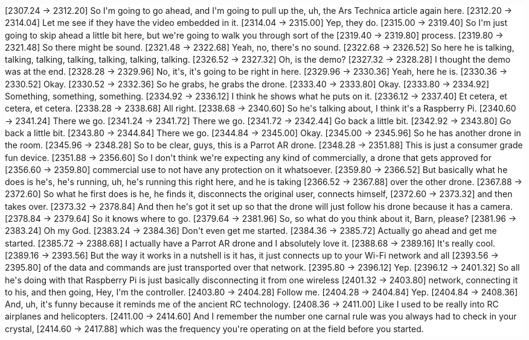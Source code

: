 [2307.24 → 2312.20] So I'm going to go ahead, and I'm going to pull up the, uh, the Ars Technica article again here.
[2312.20 → 2314.04] Let me see if they have the video embedded in it.
[2314.04 → 2315.00] Yep, they do.
[2315.00 → 2319.40] So I'm just going to skip ahead a little bit here, but we're going to walk you through sort of the
[2319.40 → 2319.80] process.
[2319.80 → 2321.48] So there might be sound.
[2321.48 → 2322.68] Yeah, no, there's no sound.
[2322.68 → 2326.52] So here he is talking, talking, talking, talking, talking, talking, talking.
[2326.52 → 2327.32] Oh, is the demo?
[2327.32 → 2328.28] I thought the demo was at the end.
[2328.28 → 2329.96] No, it's, it's going to be right in here.
[2329.96 → 2330.36] Yeah, here he is.
[2330.36 → 2330.52] Okay.
[2330.52 → 2332.36] So he grabs, he grabs the drone.
[2333.40 → 2333.80] Okay.
[2333.80 → 2334.92] Something, something, something.
[2334.92 → 2336.12] I think he shows what he puts on it.
[2336.12 → 2337.40] Et cetera, et cetera, et cetera.
[2338.28 → 2338.68] All right.
[2338.68 → 2340.60] So he's talking about, I think it's a Raspberry Pi.
[2340.60 → 2341.24] There we go.
[2341.24 → 2341.72] There we go.
[2341.72 → 2342.44] Go back a little bit.
[2342.92 → 2343.80] Go back a little bit.
[2343.80 → 2344.84] There we go.
[2344.84 → 2345.00] Okay.
[2345.00 → 2345.96] So he has another drone in the room.
[2345.96 → 2348.28] So to be clear, guys, this is a Parrot AR drone.
[2348.28 → 2351.88] This is just a consumer grade fun device.
[2351.88 → 2356.60] So I don't think we're expecting any kind of commercially, a drone that gets approved for
[2356.60 → 2359.80] commercial use to not have any protection on it whatsoever.
[2359.80 → 2366.52] But basically what he does is he's, he's running, uh, he's running this right here, and he is taking
[2366.52 → 2367.88] over the other drone.
[2367.88 → 2372.60] So what he first does is he, he finds it, disconnects the original user, connects himself,
[2372.60 → 2373.32] and then takes over.
[2373.32 → 2378.84] And then he's got it set up so that the drone will just follow his drone because it has a camera.
[2378.84 → 2379.64] So it knows where to go.
[2379.64 → 2381.96] So, so what do you think about it, Barn, please?
[2381.96 → 2383.24] Oh my God.
[2383.24 → 2384.36] Don't even get me started.
[2384.36 → 2385.72] Actually go ahead and get me started.
[2385.72 → 2388.68] I actually have a Parrot AR drone and I absolutely love it.
[2388.68 → 2389.16] It's really cool.
[2389.16 → 2393.56] But the way it works in a nutshell is it has, it just connects up to your Wi-Fi network and all
[2393.56 → 2395.80] of the data and commands are just transported over that network.
[2395.80 → 2396.12] Yep.
[2396.12 → 2401.32] So all he's doing with that Raspberry Pi is just basically disconnecting it from one wireless
[2401.32 → 2403.80] network, connecting it to his, and then going, Hey, I'm the controller.
[2403.80 → 2404.28] Follow me.
[2404.28 → 2404.84] Yep.
[2404.84 → 2408.36] And, uh, it's funny because it reminds me of the ancient RC technology.
[2408.36 → 2411.00] Like I used to be really into RC airplanes and helicopters.
[2411.00 → 2414.60] And I remember the number one carnal rule was you always had to check in your crystal,
[2414.60 → 2417.88] which was the frequency you're operating on at the field before you started.